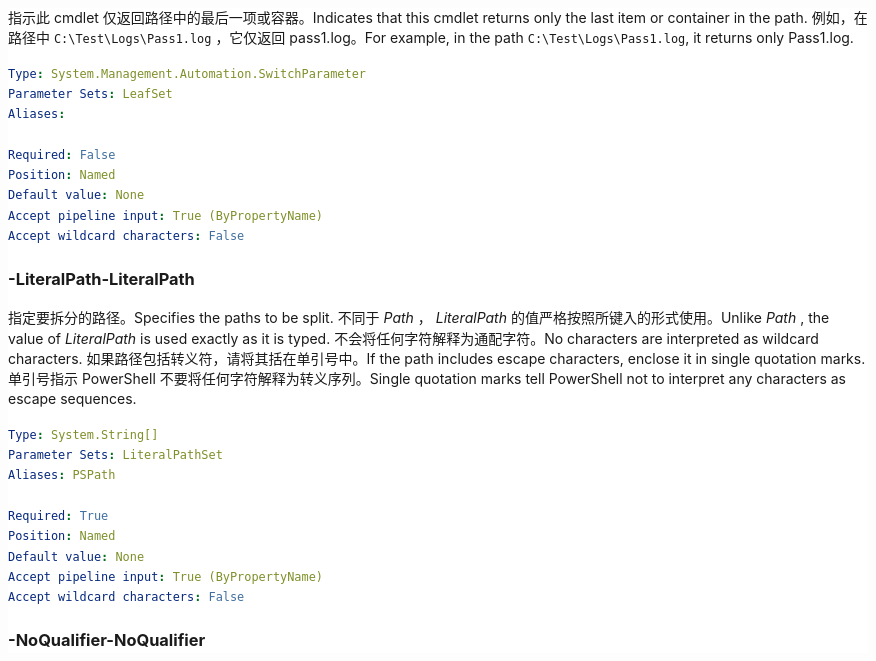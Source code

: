 <span data-ttu-id="8b878-151">指示此 cmdlet 仅返回路径中的最后一项或容器。</span><span class="sxs-lookup"><span data-stu-id="8b878-151">Indicates that this cmdlet returns only the last item or container in the path.</span></span>
<span data-ttu-id="8b878-152">例如，在路径中 `C:\Test\Logs\Pass1.log` ，它仅返回 pass1.log。</span><span class="sxs-lookup"><span data-stu-id="8b878-152">For example, in the path `C:\Test\Logs\Pass1.log`, it returns only Pass1.log.</span></span>

```yaml
Type: System.Management.Automation.SwitchParameter
Parameter Sets: LeafSet
Aliases:

Required: False
Position: Named
Default value: None
Accept pipeline input: True (ByPropertyName)
Accept wildcard characters: False
```

### <span data-ttu-id="8b878-153">-LiteralPath</span><span class="sxs-lookup"><span data-stu-id="8b878-153">-LiteralPath</span></span>

<span data-ttu-id="8b878-154">指定要拆分的路径。</span><span class="sxs-lookup"><span data-stu-id="8b878-154">Specifies the paths to be split.</span></span>
<span data-ttu-id="8b878-155">不同于 *Path* ， *LiteralPath* 的值严格按照所键入的形式使用。</span><span class="sxs-lookup"><span data-stu-id="8b878-155">Unlike *Path* , the value of *LiteralPath* is used exactly as it is typed.</span></span>
<span data-ttu-id="8b878-156">不会将任何字符解释为通配字符。</span><span class="sxs-lookup"><span data-stu-id="8b878-156">No characters are interpreted as wildcard characters.</span></span>
<span data-ttu-id="8b878-157">如果路径包括转义符，请将其括在单引号中。</span><span class="sxs-lookup"><span data-stu-id="8b878-157">If the path includes escape characters, enclose it in single quotation marks.</span></span>
<span data-ttu-id="8b878-158">单引号指示 PowerShell 不要将任何字符解释为转义序列。</span><span class="sxs-lookup"><span data-stu-id="8b878-158">Single quotation marks tell PowerShell not to interpret any characters as escape sequences.</span></span>

```yaml
Type: System.String[]
Parameter Sets: LiteralPathSet
Aliases: PSPath

Required: True
Position: Named
Default value: None
Accept pipeline input: True (ByPropertyName)
Accept wildcard characters: False
```

### <span data-ttu-id="8b878-159">-NoQualifier</span><span class="sxs-lookup"><span data-stu-id="8b878-159">-NoQualifier</span></span>
